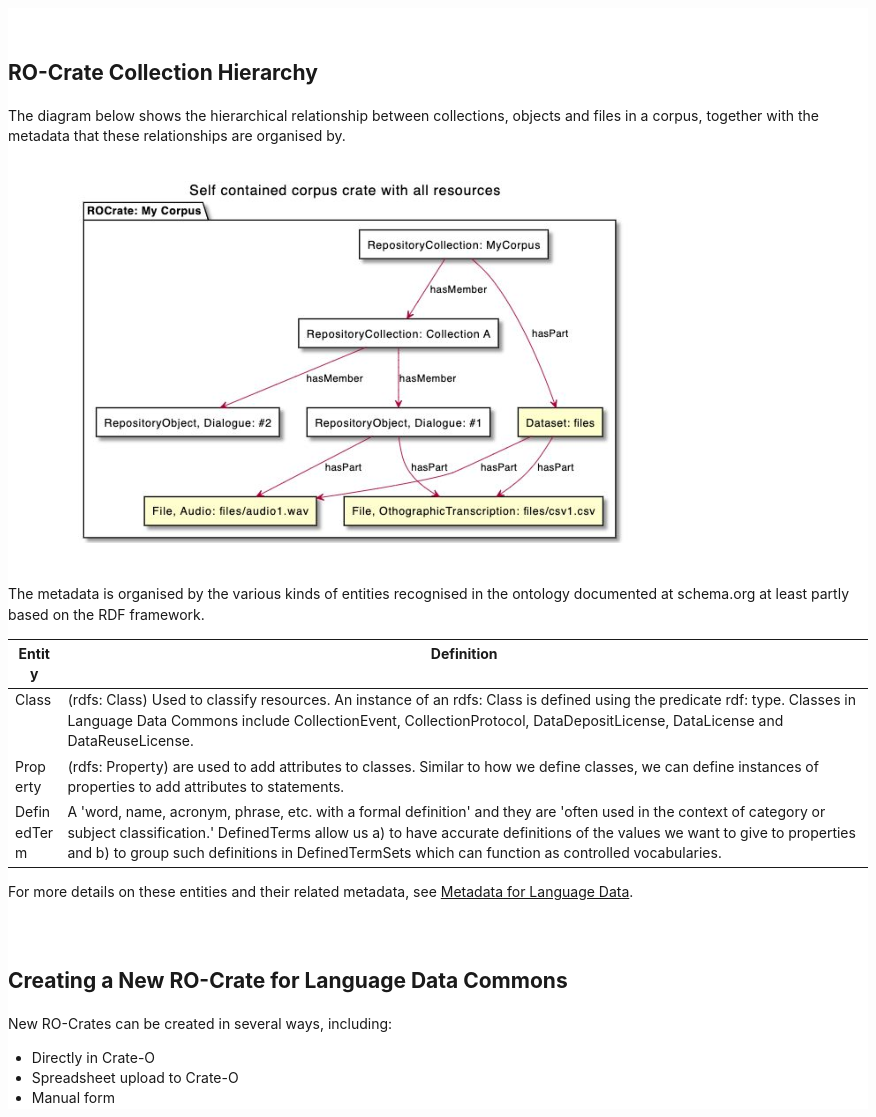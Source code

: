 <br>

## RO-Crate Collection Hierarchy

The diagram below shows the hierarchical relationship between collections, objects and files in a corpus, together with the metadata that these relationships are organised by.

![Self-contained corpus crate with all resources](image.png)

The metadata is organised by the various kinds of entities recognised in the ontology documented at schema.org at least partly based on the RDF framework.

Entity | Definition
--- | ---
Class | (rdfs: Class) Used to classify resources. An instance of an rdfs: Class is defined using the predicate rdf: type. Classes in Language Data Commons include CollectionEvent, CollectionProtocol, DataDepositLicense, DataLicense and DataReuseLicense.
Property | (rdfs: Property) are used to add attributes to classes. Similar to how we define classes, we can define instances of properties to add attributes to statements.
DefinedTerm | A 'word, name, acronym, phrase, etc. with a formal definition' and they are 'often used in the context of category or subject classification.' DefinedTerms allow us a) to have accurate definitions of the values we want to give to properties and b) to group such definitions in DefinedTermSets which can function as controlled vocabularies.

For more details on these entities and their related metadata, see [Metadata for Language Data](https://ldaca.gitbook.io/metadata-for-language-data/).

<br>

## Creating a New RO-Crate for Language Data Commons

New RO-Crates can be created in several ways, including:
- Directly in Crate-O
- Spreadsheet upload to Crate-O
- Manual form
